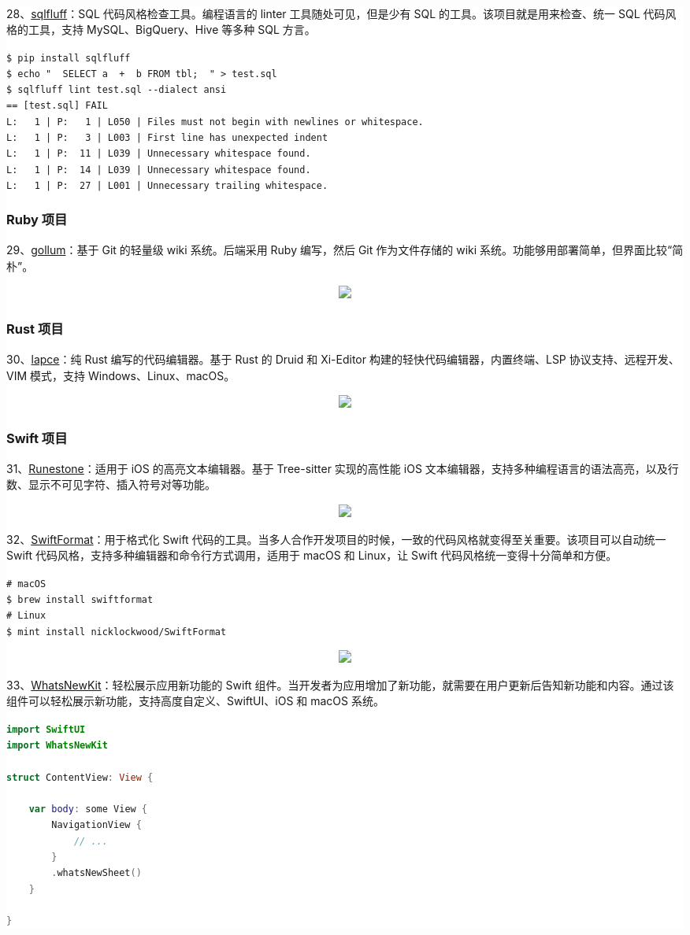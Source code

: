28、[sqlfluff](https://hellogithub.com/periodical/statistics/click?target=https://github.com/sqlfluff/sqlfluff)：SQL 代码风格检查工具。编程语言的 linter 工具随处可见，但是少有 SQL 的工具。该项目就是用来检查、统一 SQL 代码风格的工具，支持 MySQL、BigQuery、Hive 等多种 SQL 方言。
```shell
$ pip install sqlfluff
$ echo "  SELECT a  +  b FROM tbl;  " > test.sql
$ sqlfluff lint test.sql --dialect ansi
== [test.sql] FAIL
L:   1 | P:   1 | L050 | Files must not begin with newlines or whitespace.
L:   1 | P:   3 | L003 | First line has unexpected indent
L:   1 | P:  11 | L039 | Unnecessary whitespace found.
L:   1 | P:  14 | L039 | Unnecessary whitespace found.
L:   1 | P:  27 | L001 | Unnecessary trailing whitespace.
```

### Ruby 项目
29、[gollum](https://hellogithub.com/periodical/statistics/click?target=https://github.com/gollum/gollum)：基于 Git 的轻量级 wiki 系统。后端采用 Ruby 编写，然后 Git 作为文件存储的 wiki 系统。功能够用部署简单，但界面比较“简朴”。

<p align="center"><img src='https://raw.githubusercontent.com/521xueweihan/img3/master/hellogithub/75/585285.gif' style="max-width:80%; max-height=80%;"></img></p>

### Rust 项目
30、[lapce](https://hellogithub.com/periodical/statistics/click?target=https://github.com/lapce/lapce)：纯 Rust 编写的代码编辑器。基于 Rust 的 Druid 和 Xi-Editor 构建的轻快代码编辑器，内置终端、LSP 协议支持、远程开发、VIM 模式，支持 Windows、Linux、macOS。

<p align="center"><img src='https://raw.githubusercontent.com/521xueweihan/img3/master/hellogithub/75/120425779.png' style="max-width:80%; max-height=80%;"></img></p>

### Swift 项目
31、[Runestone](https://hellogithub.com/periodical/statistics/click?target=https://github.com/simonbs/Runestone)：适用于 iOS 的高亮文本编辑器。基于 Tree-sitter 实现的高性能 iOS 文本编辑器，支持多种编程语言的语法高亮，以及行数、显示不可见字符、插入符号对等功能。

<p align="center"><img src='https://raw.githubusercontent.com/521xueweihan/img3/master/hellogithub/75/448941447.png' style="max-width:80%; max-height=80%;"></img></p>

32、[SwiftFormat](https://hellogithub.com/periodical/statistics/click?target=https://github.com/nicklockwood/SwiftFormat)：用于格式化 Swift 代码的工具。当多人合作开发项目的时候，一致的代码风格就变得至关重要。该项目可以自动统一 Swift 代码风格，支持多种编辑器和命令行方式调用，适用于 macOS 和 Linux，让 Swift 代码风格统一变得十分简单和方便。
```shell
# macOS
$ brew install swiftformat
# Linux
$ mint install nicklockwood/SwiftFormat
```

<p align="center"><img src='https://raw.githubusercontent.com/521xueweihan/img3/master/hellogithub/75/66302557.png' style="max-width:80%; max-height=80%;"></img></p>

33、[WhatsNewKit](https://hellogithub.com/periodical/statistics/click?target=https://github.com/SvenTiigi/WhatsNewKit)：轻松展示应用新功能的 Swift 组件。当开发者为应用增加了新功能，就需要在用户更新后告知新功能和内容。通过该组件可以轻松展示新功能，支持高度自定义、SwiftUI、iOS 和 macOS 系统。
```swift
import SwiftUI
import WhatsNewKit

struct ContentView: View {
    
    var body: some View {
        NavigationView {
            // ...
        }
        .whatsNewSheet()
    }
    
}
```
